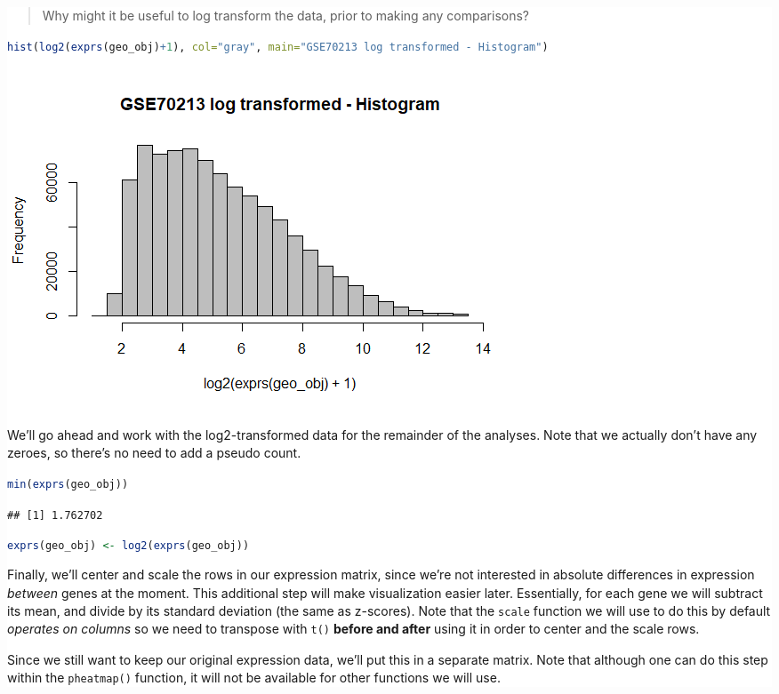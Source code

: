 > Why might it be useful to log transform the data, prior to making any
> comparisons?

``` r
hist(log2(exprs(geo_obj)+1), col="gray", main="GSE70213 log transformed - Histogram")
```

![](sm9_clustering-pca_files/figure-gfm/unnamed-chunk-9-1.png)

We’ll go ahead and work with the log2-transformed data for the remainder
of the analyses. Note that we actually don’t have any zeroes, so there’s
no need to add a pseudo count.

``` r
min(exprs(geo_obj))
```

    ## [1] 1.762702

``` r
exprs(geo_obj) <- log2(exprs(geo_obj))
```

Finally, we’ll center and scale the rows in our expression matrix, since
we’re not interested in absolute differences in expression *between*
genes at the moment. This additional step will make visualization easier
later. Essentially, for each gene we will subtract its mean, and divide
by its standard deviation (the same as z-scores). Note that the `scale`
function we will use to do this by default *operates on columns* so we
need to transpose with `t()` **before and after** using it in order to
center and the scale rows.

Since we still want to keep our original expression data, we’ll put this
in a separate matrix. Note that although one can do this step within the
`pheatmap()` function, it will not be available for other functions we
will use.
